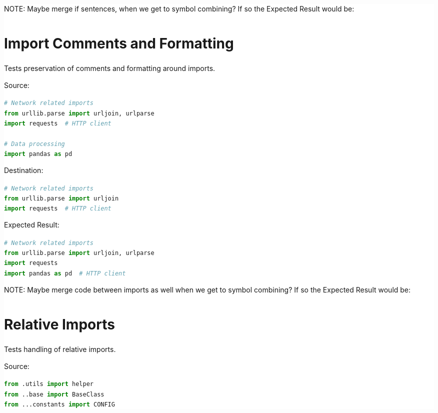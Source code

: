 NOTE: Maybe merge if sentences, when we get to symbol combining? If so the Expected Result would be:









# Import Comments and Formatting

Tests preservation of comments and formatting around imports.

Source:

```python
# Network related imports
from urllib.parse import urljoin, urlparse
import requests  # HTTP client

# Data processing
import pandas as pd
```

Destination:

```python
# Network related imports
from urllib.parse import urljoin
import requests  # HTTP client
```

Expected Result:

```python
# Network related imports
from urllib.parse import urljoin, urlparse
import requests
import pandas as pd  # HTTP client
```

NOTE: Maybe merge code between imports as well when we get to symbol combining? If so the Expected Result would be:








# Relative Imports

Tests handling of relative imports.

Source:

```python
from .utils import helper
from ..base import BaseClass
from ...constants import CONFIG
```

